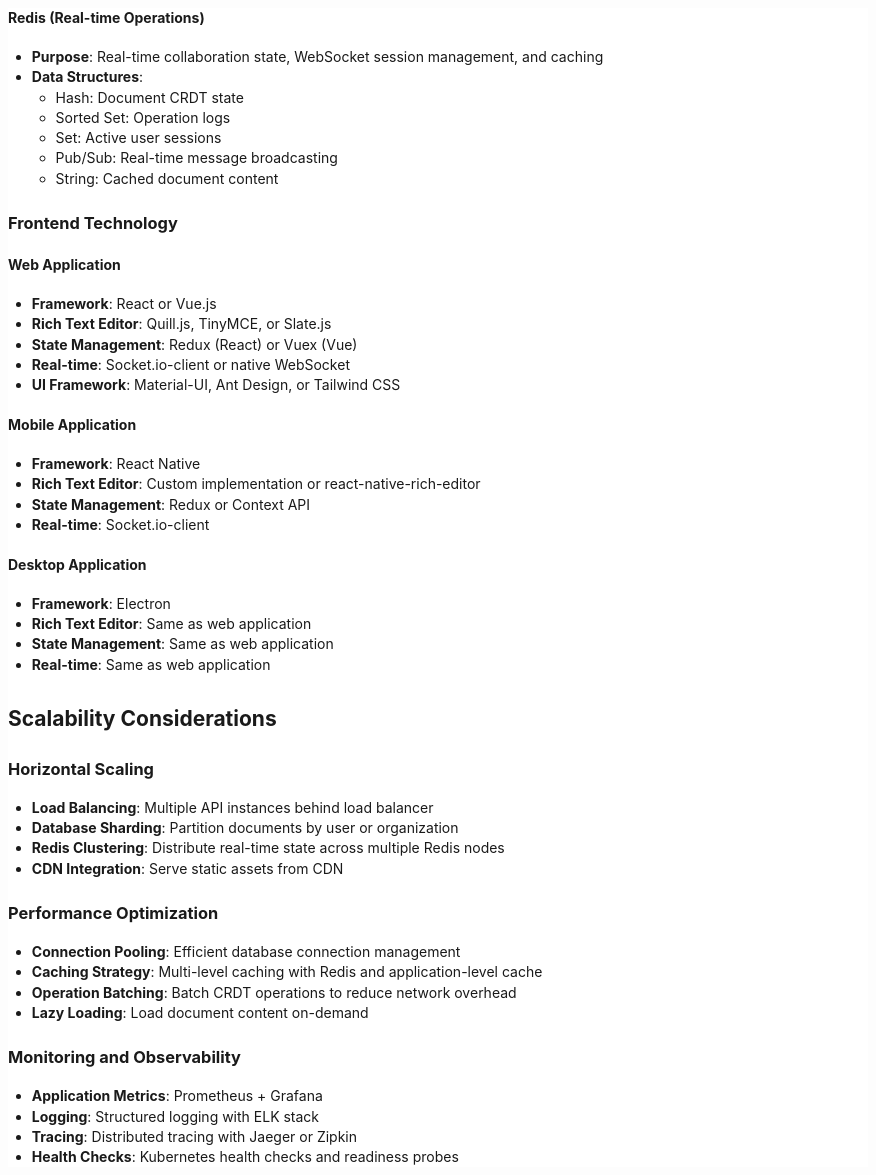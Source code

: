 #### Redis (Real-time Operations)
- **Purpose**: Real-time collaboration state, WebSocket session management, and caching
- **Data Structures**:
  - Hash: Document CRDT state
  - Sorted Set: Operation logs
  - Set: Active user sessions
  - Pub/Sub: Real-time message broadcasting
  - String: Cached document content

### Frontend Technology

#### Web Application
- **Framework**: React or Vue.js
- **Rich Text Editor**: Quill.js, TinyMCE, or Slate.js
- **State Management**: Redux (React) or Vuex (Vue)
- **Real-time**: Socket.io-client or native WebSocket
- **UI Framework**: Material-UI, Ant Design, or Tailwind CSS

#### Mobile Application
- **Framework**: React Native
- **Rich Text Editor**: Custom implementation or react-native-rich-editor
- **State Management**: Redux or Context API
- **Real-time**: Socket.io-client

#### Desktop Application
- **Framework**: Electron
- **Rich Text Editor**: Same as web application
- **State Management**: Same as web application
- **Real-time**: Same as web application

## Scalability Considerations

### Horizontal Scaling
- **Load Balancing**: Multiple API instances behind load balancer
- **Database Sharding**: Partition documents by user or organization
- **Redis Clustering**: Distribute real-time state across multiple Redis nodes
- **CDN Integration**: Serve static assets from CDN

### Performance Optimization
- **Connection Pooling**: Efficient database connection management
- **Caching Strategy**: Multi-level caching with Redis and application-level cache
- **Operation Batching**: Batch CRDT operations to reduce network overhead
- **Lazy Loading**: Load document content on-demand

### Monitoring and Observability
- **Application Metrics**: Prometheus + Grafana
- **Logging**: Structured logging with ELK stack
- **Tracing**: Distributed tracing with Jaeger or Zipkin
- **Health Checks**: Kubernetes health checks and readiness probes
